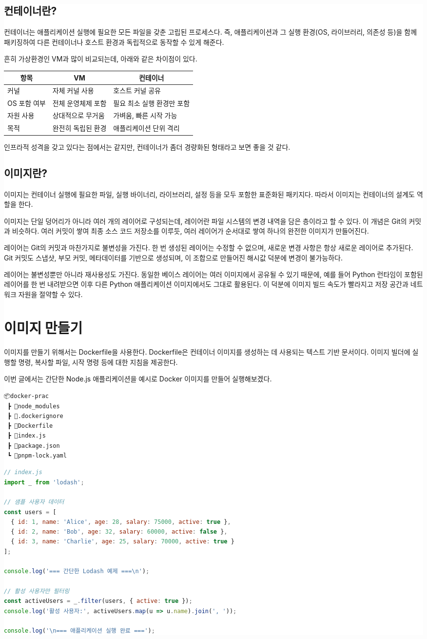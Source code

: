 ## 컨테이너란?

컨테이너는 애플리케이션 실행에 필요한 모든 파일을 갖춘 고립된 프로세스다.
즉, 애플리케이션과 그 실행 환경(OS, 라이브러리, 의존성 등)을 함께 패키징하여 다른 컨테이너나 호스트 환경과 독립적으로 동작할 수 있게 해준다.

흔히 가상환경인 VM과 많이 비교되는데, 아래와 같은 차이점이 있다.

| 항목       | VM         | 컨테이너            |
| -------- | ---------- | --------------- |
| 커널       | 자체 커널 사용   | 호스트 커널 공유       |
| OS 포함 여부 | 전체 운영체제 포함 | 필요 최소 실행 환경만 포함 |
| 자원 사용    | 상대적으로 무거움  | 가벼움, 빠른 시작 가능   |
| 목적       | 완전히 독립된 환경 | 애플리케이션 단위 격리    |

인프라적 성격을 갖고 있다는 점에서는 같지만, 컨테이너가 좀더 경량화된 형태라고 보면 좋을 것 같다.

## 이미지란?

이미지는 컨테이너 실행에 필요한 파일, 실행 바이너리, 라이브러리, 설정 등을 모두 포함한 표준화된 패키지다. 따라서 이미지는 컨테이너의 설계도 역할을 한다. 

이미지는 단일 덩어리가 아니라 여러 개의 레이어로 구성되는데, 레이어란 파일 시스템의 변경 내역을 담은 층이라고 할 수 있다. 이 개념은 Git의 커밋과 비슷하다. 여러 커밋이 쌓여 최종 소스 코드 저장소를 이루듯, 여러 레이어가 순서대로 쌓여 하나의 완전한 이미지가 만들어진다.

레이어는 Git의 커밋과 마찬가지로 불변성을 가진다. 한 번 생성된 레이어는 수정할 수 없으며, 새로운 변경 사항은 항상 새로운 레이어로 추가된다. Git 커밋도 스냅샷, 부모 커밋, 메타데이터를 기반으로 생성되며, 이 조합으로 만들어진 해시값 덕분에 변경이 불가능하다.

레이어는 불변성뿐만 아니라 재사용성도 가진다. 동일한 베이스 레이어는 여러 이미지에서 공유될 수 있기 때문에, 예를 들어 Python 런타임이 포함된 레이어를 한 번 내려받으면 이후 다른 Python 애플리케이션 이미지에서도 그대로 활용된다. 이 덕분에 이미지 빌드 속도가 빨라지고 저장 공간과 네트워크 자원을 절약할 수 있다.

# 이미지 만들기

이미지를 만들기 위해서는 Dockerfile을 사용한다. Dockerfile은 컨테이너 이미지를 생성하는 데 사용되는 텍스트 기반 문서이다. 이미지 빌더에 실행할 명령, 복사할 파일, 시작 명령 등에 대한 지침을 제공한다.

이번 글에서는 간단한 Node.js 애플리케이션을 예시로 Docker 이미지를 만들어 실행해보겠다.
```
📦docker-prac
 ┣ 📂node_modules
 ┣ 📜.dockerignore
 ┣ 📜Dockerfile
 ┣ 📜index.js
 ┣ 📜package.json
 ┗ 📜pnpm-lock.yaml
```

```js
// index.js
import _ from 'lodash';

// 샘플 사용자 데이터
const users = [
  { id: 1, name: 'Alice', age: 28, salary: 75000, active: true },
  { id: 2, name: 'Bob', age: 32, salary: 60000, active: false },
  { id: 3, name: 'Charlie', age: 25, salary: 70000, active: true }
];

console.log('=== 간단한 Lodash 예제 ===\n');

// 활성 사용자만 필터링
const activeUsers = _.filter(users, { active: true });
console.log('활성 사용자:', activeUsers.map(u => u.name).join(', '));

console.log('\n=== 애플리케이션 실행 완료 ===');
```